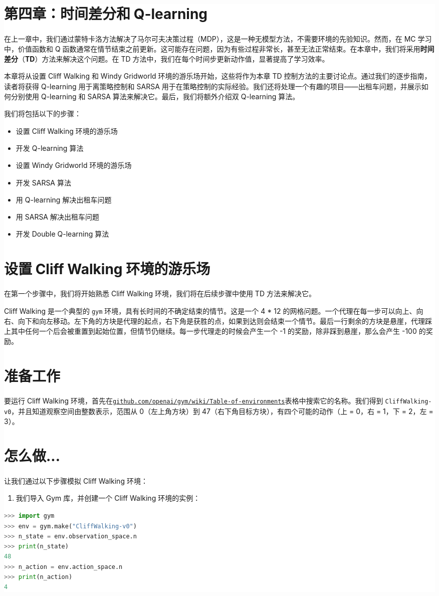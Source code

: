 # 第四章：时间差分和 Q-learning

在上一章中，我们通过蒙特卡洛方法解决了马尔可夫决策过程（MDP），这是一种无模型方法，不需要环境的先验知识。然而，在 MC 学习中，价值函数和 Q 函数通常在情节结束之前更新。这可能存在问题，因为有些过程非常长，甚至无法正常结束。在本章中，我们将采用**时间差分**（**TD**）方法来解决这个问题。在 TD 方法中，我们在每个时间步更新动作值，显著提高了学习效率。

本章将从设置 Cliff Walking 和 Windy Gridworld 环境的游乐场开始，这些将作为本章 TD 控制方法的主要讨论点。通过我们的逐步指南，读者将获得 Q-learning 用于离策略控制和 SARSA 用于在策略控制的实际经验。我们还将处理一个有趣的项目——出租车问题，并展示如何分别使用 Q-learning 和 SARSA 算法来解决它。最后，我们将额外介绍双 Q-learning 算法。

我们将包括以下的步骤：

+   设置 Cliff Walking 环境的游乐场

+   开发 Q-learning 算法

+   设置 Windy Gridworld 环境的游乐场

+   开发 SARSA 算法

+   用 Q-learning 解决出租车问题

+   用 SARSA 解决出租车问题

+   开发 Double Q-learning 算法

# 设置 Cliff Walking 环境的游乐场

在第一个步骤中，我们将开始熟悉 Cliff Walking 环境，我们将在后续步骤中使用 TD 方法来解决它。

Cliff Walking 是一个典型的 `gym` 环境，具有长时间的不确定结束的情节。这是一个 4 * 12 的网格问题。一个代理在每一步可以向上、向右、向下和向左移动。左下角的方块是代理的起点，右下角是获胜的点，如果到达则会结束一个情节。最后一行剩余的方块是悬崖，代理踩上其中任何一个后会被重置到起始位置，但情节仍继续。每一步代理走的时候会产生一个 -1 的奖励，除非踩到悬崖，那么会产生 -100 的奖励。

# 准备工作

要运行 Cliff Walking 环境，首先在[`github.com/openai/gym/wiki/Table-of-environments`](https://github.com/openai/gym/wiki/Table-of-environments)表格中搜索它的名称。我们得到 `CliffWalking-v0`，并且知道观察空间由整数表示，范围从 0（左上角方块）到 47（右下角目标方块），有四个可能的动作（上 = 0，右 = 1，下 = 2，左 = 3）。

# 怎么做...

让我们通过以下步骤模拟 Cliff Walking 环境：

1.  我们导入 Gym 库，并创建一个 Cliff Walking 环境的实例：

```py
>>> import gym
>>> env = gym.make("CliffWalking-v0")
>>> n_state = env.observation_space.n
>>> print(n_state)
48
>>> n_action = env.action_space.n
>>> print(n_action)
4
```
